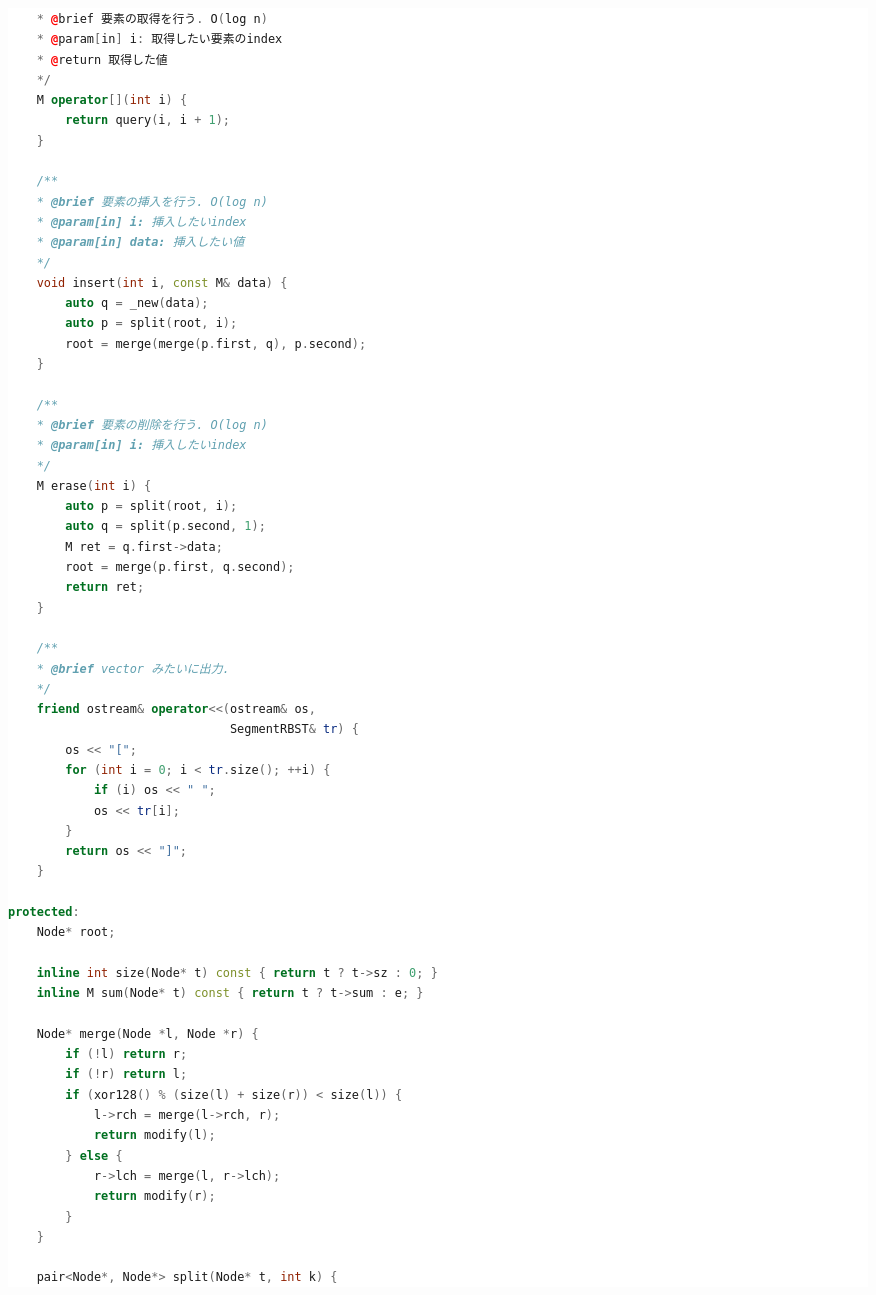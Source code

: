```cpp
    * @brief 要素の取得を行う. O(log n)
    * @param[in] i: 取得したい要素のindex
    * @return 取得した値
    */
    M operator[](int i) {
        return query(i, i + 1);
    }

    /**
    * @brief 要素の挿入を行う. O(log n)
    * @param[in] i: 挿入したいindex
    * @param[in] data: 挿入したい値
    */
    void insert(int i, const M& data) {
        auto q = _new(data);
        auto p = split(root, i);
        root = merge(merge(p.first, q), p.second);
    }

    /**
    * @brief 要素の削除を行う. O(log n)
    * @param[in] i: 挿入したいindex
    */
    M erase(int i) {
        auto p = split(root, i);
        auto q = split(p.second, 1);
        M ret = q.first->data;
        root = merge(p.first, q.second);
        return ret;
    }

    /**
    * @brief vector みたいに出力.
    */
    friend ostream& operator<<(ostream& os,
                               SegmentRBST& tr) {
        os << "[";
        for (int i = 0; i < tr.size(); ++i) {
            if (i) os << " ";
            os << tr[i];
        }
        return os << "]";
    }

protected:
    Node* root;

    inline int size(Node* t) const { return t ? t->sz : 0; }
    inline M sum(Node* t) const { return t ? t->sum : e; }

    Node* merge(Node *l, Node *r) {
        if (!l) return r;
        if (!r) return l;
        if (xor128() % (size(l) + size(r)) < size(l)) {
            l->rch = merge(l->rch, r);
            return modify(l);
        } else {
            r->lch = merge(l, r->lch);
            return modify(r);
        }
    }

    pair<Node*, Node*> split(Node* t, int k) {
```